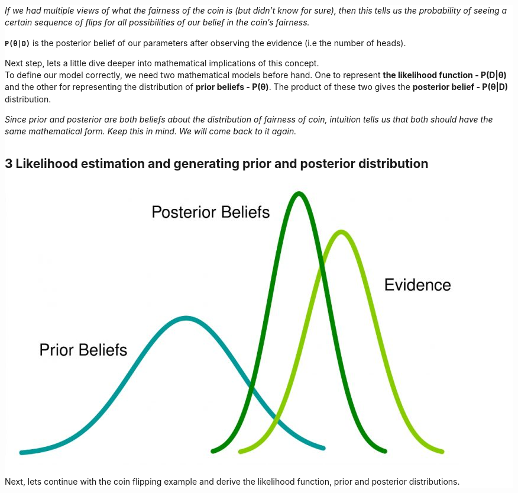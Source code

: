 *If we had multiple views of what the fairness of the coin is (but
didn’t know for sure), then this tells us the probability of seeing a
certain sequence of flips for all possibilities of our belief in the
coin’s fairness.*

**`P(θ|D)`** is the posterior belief of our parameters after observing
the evidence (i.e the number of heads).

Next step, lets a little dive deeper into mathematical implications of
this concept.  
To define our model correctly, we need two mathematical models before
hand. One to represent **the likelihood function - P(D|θ)** and the
other for representing the distribution of **prior beliefs - P(θ)**. The
product of these two gives the **posterior belief - P(θ|D)**
distribution.

*Since prior and posterior are both beliefs about the distribution of
fairness of coin, intuition tells us that both should have the same
mathematical form. Keep this in mind. We will come back to it
again.*

## 3 Likelihood estimation and generating prior and posterior distribution

![](https://github.com/adowneywall/Tutorials/blob/master/img/bayesianDistributions.png)

Next, lets continue with the coin flipping example and derive the
likelihood function, prior and posterior distributions.
